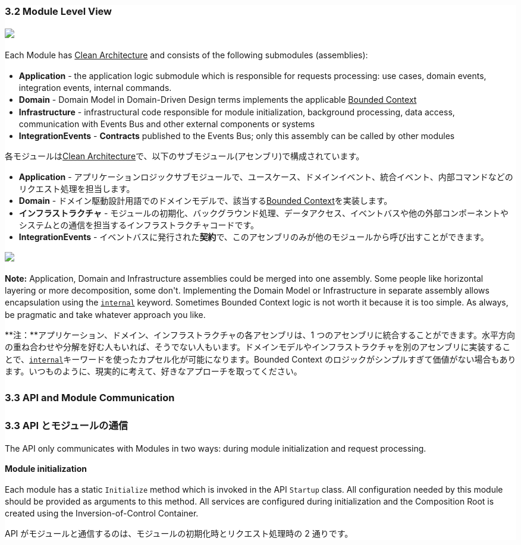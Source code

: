 ### 3.2 Module Level View

![](docs/Images/Module_level_diagram.png)

Each Module has [Clean Architecture](https://blog.cleancoder.com/uncle-bob/2012/08/13/the-clean-architecture.html) and consists of the following submodules (assemblies):

- **Application** - the application logic submodule which is responsible for requests processing: use cases, domain events, integration events, internal commands.
- **Domain** - Domain Model in Domain-Driven Design terms implements the applicable [Bounded Context](https://martinfowler.com/bliki/BoundedContext.html)
- **Infrastructure** - infrastructural code responsible for module initialization, background processing, data access, communication with Events Bus and other external components or systems
- **IntegrationEvents** - **Contracts** published to the Events Bus; only this assembly can be called by other modules

各モジュールは[Clean Architecture](https://blog.cleancoder.com/uncle-bob/2012/08/13/the-clean-architecture.html)で、以下のサブモジュール(アセンブリ)で構成されています。

- **Application** - アプリケーションロジックサブモジュールで、ユースケース、ドメインイベント、統合イベント、内部コマンドなどのリクエスト処理を担当します。
- **Domain** - ドメイン駆動設計用語でのドメインモデルで、該当する[Bounded Context](https://martinfowler.com/bliki/BoundedContext.html)を実装します。
- **インフラストラクチャ** - モジュールの初期化、バックグラウンド処理、データアクセス、イベントバスや他の外部コンポーネントやシステムとの通信を担当するインフラストラクチャコードです。
- **IntegrationEvents** - イベントバスに発行された**契約**で、このアセンブリのみが他のモジュールから呼び出すことができます。

![](docs/Images/VSSolution.png)

**Note:** Application, Domain and Infrastructure assemblies could be merged into one assembly. Some people like horizontal layering or more decomposition, some don't. Implementing the Domain Model or Infrastructure in separate assembly allows encapsulation using the [`internal`](https://docs.microsoft.com/en-us/dotnet/csharp/language-reference/keywords/internal) keyword. Sometimes Bounded Context logic is not worth it because it is too simple. As always, be pragmatic and take whatever approach you like.

**注：**アプリケーション、ドメイン、インフラストラクチャの各アセンブリは、1 つのアセンブリに統合することができます。水平方向の重ね合わせや分解を好む人もいれば、そうでない人もいます。ドメインモデルやインフラストラクチャを別のアセンブリに実装することで、[`internal`](https://docs.microsoft.com/en-us/dotnet/csharp/language-reference/keywords/internal)キーワードを使ったカプセル化が可能になります。Bounded Context のロジックがシンプルすぎて価値がない場合もあります。いつものように、現実的に考えて、好きなアプローチを取ってください。

### 3.3 API and Module Communication

### 3.3 API とモジュールの通信

The API only communicates with Modules in two ways: during module initialization and request processing.

**Module initialization**

Each module has a static `Initialize` method which is invoked in the API `Startup` class. All configuration needed by this module should be provided as arguments to this method. All services are configured during initialization and the Composition Root is created using the Inversion-of-Control Container.

API がモジュールと通信するのは、モジュールの初期化時とリクエスト処理時の 2 通りです。
